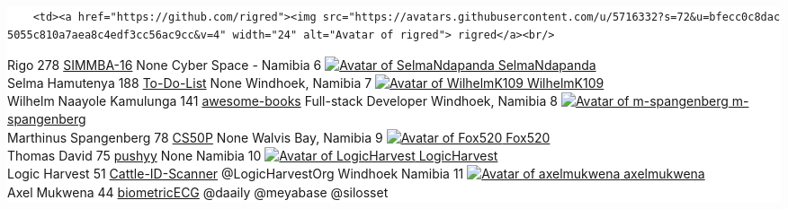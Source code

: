 		<td><a href="https://github.com/rigred"><img src="https://avatars.githubusercontent.com/u/5716332?s=72&u=bfecc0c8dac5055c810a7aea8c4edf3cc56ac9cc&v=4" width="24" alt="Avatar of rigred"> rigred</a><br/>
Rigo</td>
		<td>278</td>
		<td><a href="https://github.com/rigred/SIMMBA-16">SIMMBA-16</a></td>
		<td>None</td>
		<td>Cyber Space - Namibia</td>
	</tr>
	<tr>
		<td>6</td>
		<td><a href="https://github.com/SelmaNdapanda"><img src="https://avatars.githubusercontent.com/u/61165443?s=72&u=390894ffec3dbb185885f2366dfaff1309c5b355&v=4" width="24" alt="Avatar of SelmaNdapanda"> SelmaNdapanda</a><br/>
Selma Hamutenya</td>
		<td>188</td>
		<td><a href="https://github.com/SelmaNdapanda/To-Do-List">To-Do-List</a></td>
		<td>None</td>
		<td>Windhoek, Namibia</td>
	</tr>
	<tr>
		<td>7</td>
		<td><a href="https://github.com/WilhelmK109"><img src="https://avatars.githubusercontent.com/u/74548443?s=72&u=8edf831ee8d3654a960991aa8665e1a3aa93bbac&v=4" width="24" alt="Avatar of WilhelmK109"> WilhelmK109</a><br/>
Wilhelm Naayole Kamulunga</td>
		<td>141</td>
		<td><a href="https://github.com/WilhelmK109/awesome-books">awesome-books</a></td>
		<td>Full-stack Developer</td>
		<td>Windhoek, Namibia</td>
	</tr>
	<tr>
		<td>8</td>
		<td><a href="https://github.com/m-spangenberg"><img src="https://avatars.githubusercontent.com/u/20540855?s=72&u=b0de10451df1b42164bb8cb3009e8bb709a7dc8e&v=4" width="24" alt="Avatar of m-spangenberg"> m-spangenberg</a><br/>
Marthinus Spangenberg</td>
		<td>78</td>
		<td><a href="https://github.com/m-spangenberg/CS50P">CS50P</a></td>
		<td>None</td>
		<td>Walvis Bay, Namibia</td>
	</tr>
	<tr>
		<td>9</td>
		<td><a href="https://github.com/Fox520"><img src="https://avatars.githubusercontent.com/u/36572168?s=72&u=5fa64efbc897d2573cbb4991f8c6ca12fb82f020&v=4" width="24" alt="Avatar of Fox520"> Fox520</a><br/>
Thomas David</td>
		<td>75</td>
		<td><a href="https://github.com/Fox520/pushyy">pushyy</a></td>
		<td>None</td>
		<td>Namibia</td>
	</tr>
	<tr>
		<td>10</td>
		<td><a href="https://github.com/LogicHarvest"><img src="https://avatars.githubusercontent.com/u/152002178?s=72&u=8cbe68b5ee626268e9eaddbf67eb7158640d3864&v=4" width="24" alt="Avatar of LogicHarvest"> LogicHarvest</a><br/>
Logic Harvest</td>
		<td>51</td>
		<td><a href="https://github.com/LogicHarvest/Cattle-ID-Scanner">Cattle-ID-Scanner</a></td>
		<td>@LogicHarvestOrg</td>
		<td>Windhoek Namibia</td>
	</tr>
	<tr>
		<td>11</td>
		<td><a href="https://github.com/axelmukwena"><img src="https://avatars.githubusercontent.com/u/20848898?s=72&u=624ce5f165d2f3184007aca127077958e3635233&v=4" width="24" alt="Avatar of axelmukwena"> axelmukwena</a><br/>
Axel Mukwena</td>
		<td>44</td>
		<td><a href="https://github.com/axelmukwena/biometricECG">biometricECG</a></td>
		<td>@daaily @meyabase @silosset</td>